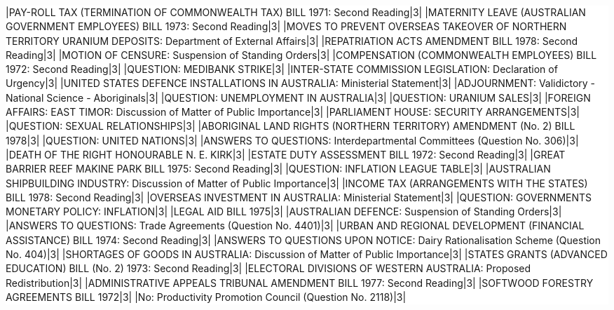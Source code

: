 |PAY-ROLL TAX (TERMINATION OF COMMONWEALTH TAX) BILL 1971: Second Reading|3|
|MATERNITY LEAVE (AUSTRALIAN GOVERNMENT EMPLOYEES) BILL 1973: Second Reading|3|
|MOVES TO PREVENT OVERSEAS TAKEOVER OF NORTHERN TERRITORY URANIUM DEPOSITS: Department of External Affairs|3|
|REPATRIATION ACTS AMENDMENT BILL 1978: Second Reading|3|
|MOTION OF CENSURE: Suspension of Standing Orders|3|
|COMPENSATION (COMMONWEALTH EMPLOYEES) BILL 1972: Second Reading|3|
|QUESTION: MEDIBANK STRIKE|3|
|INTER-STATE COMMISSION LEGISLATION: Declaration of Urgency|3|
|UNITED STATES DEFENCE INSTALLATIONS IN AUSTRALIA: Ministerial Statement|3|
|ADJOURNMENT: Validictory - National Science - Aboriginals|3|
|QUESTION: UNEMPLOYMENT IN AUSTRALIA|3|
|QUESTION: URANIUM SALES|3|
|FOREIGN AFFAIRS: EAST TIMOR: Discussion of Matter of Public Importance|3|
|PARLIAMENT HOUSE: SECURITY ARRANGEMENTS|3|
|QUESTION: SEXUAL RELATIONSHIPS|3|
|ABORIGINAL LAND RIGHTS (NORTHERN TERRITORY) AMENDMENT (No. 2) BILL 1978|3|
|QUESTION: UNITED NATIONS|3|
|ANSWERS TO QUESTIONS: Interdepartmental Committees (Question No. 306)|3|
|DEATH OF THE RIGHT HONOURABLE N. E. KIRK|3|
|ESTATE DUTY ASSESSMENT BILL 1972: Second Reading|3|
|GREAT BARRIER REEF MAKINE PARK BILL 1975: Second Reading|3|
|QUESTION: INFLATION LEAGUE TABLE|3|
|AUSTRALIAN SHIPBUILDING INDUSTRY: Discussion of Matter of Public Importance|3|
|INCOME TAX (ARRANGEMENTS WITH THE STATES) BILL 1978: Second Reading|3|
|OVERSEAS INVESTMENT IN AUSTRALIA: Ministerial Statement|3|
|QUESTION: GOVERNMENTS MONETARY POLICY: INFLATION|3|
|LEGAL AID BILL 1975|3|
|AUSTRALIAN DEFENCE: Suspension of Standing Orders|3|
|ANSWERS TO QUESTIONS: Trade Agreements (Question No. 4401)|3|
|URBAN AND REGIONAL DEVELOPMENT (FINANCIAL ASSISTANCE) BILL 1974: Second Reading|3|
|ANSWERS TO QUESTIONS UPON NOTICE: Dairy Rationalisation Scheme (Question No. 404)|3|
|SHORTAGES OF GOODS IN AUSTRALIA: Discussion of Matter of Public Importance|3|
|STATES GRANTS (ADVANCED EDUCATION) BILL (No. 2) 1973: Second Reading|3|
|ELECTORAL DIVISIONS OF WESTERN AUSTRALIA: Proposed Redistribution|3|
|ADMINISTRATIVE APPEALS TRIBUNAL AMENDMENT BILL 1977: Second Reading|3|
|SOFTWOOD FORESTRY AGREEMENTS BILL 1972|3|
|No: Productivity Promotion Council (Question No. 2118)|3|